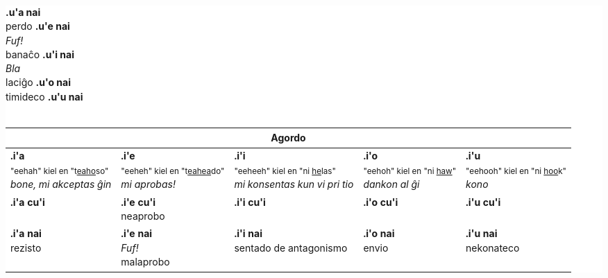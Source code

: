 <tr>
<td><b>.u'a nai</b><br/>perdo
</td>
<td><b>.u'e nai</b><br/><i>Fuf!</i><br/>banaĉo
</td>
<td><b>.u'i nai</b><br/><i>Bla</i><br/>laciĝo
</td>
<td><b>.u'o nai</b><br/>timideco
</td>
<td><b>.u'u nai</b><br/>&nbsp;
</td></tr>
</tbody></table>

<table>
<thead><tr><th colspan="5">Agordo</th></tr></thead>
<tbody>
<tr>
<td><b>.i'a</b><br/><small>"eehah" kiel en "t<u>eaho</u>so"</small><br/><i>bone, mi akceptas ĝin</i>
</td>
<td><b>.i'e</b><br/><small>"eeheh" kiel en "t<u>eahea</u>do"</small><br/><i>mi aprobas!</i>
</small></td>
<td><b>.i'i</b><br/><small>"eeheeh" kiel en "ni <u>he</u>las"</small><br/><i>mi konsentas kun vi pri tio</i>
</td>
<td><b>.i'o</b><br/><small>"eehoh" kiel en "ni <u>haw</u>"</small><br/><i>dankon al ĝi</i>
</td>
<td><b>.i'u</b><br/><small>"eehooh" kiel en "ni <u>hoo</u>k"</small><br/><i>kono</i>
</td></tr>
<tr>
<td><b>.i'a cu'i</b><br/>&nbsp;
</td>
<td><b>.i'e cu'i</b><br/>neaprobo
</td>
<td><b>.i'i cu'i</b><br/>&nbsp;
</td>
<td><b>.i'o cu'i</b><br/>&nbsp;
</td>
<td><b>.i'u cu'i</b><br/>&nbsp;
</td></tr>
<tr>
<td><b>.i'a nai</b><br/>rezisto
</td>
<td><b>.i'e nai</b><br/><i>Fuf!</i><br/>malaprobo
</td>
<td><b>.i'i nai</b><br/>sentado de antagonismo
</td>
<td><b>.i'o nai</b><br/>envio
</td>
<td><b>.i'u nai</b><br/>nekonateco
</td></tr>
</tbody></table>
